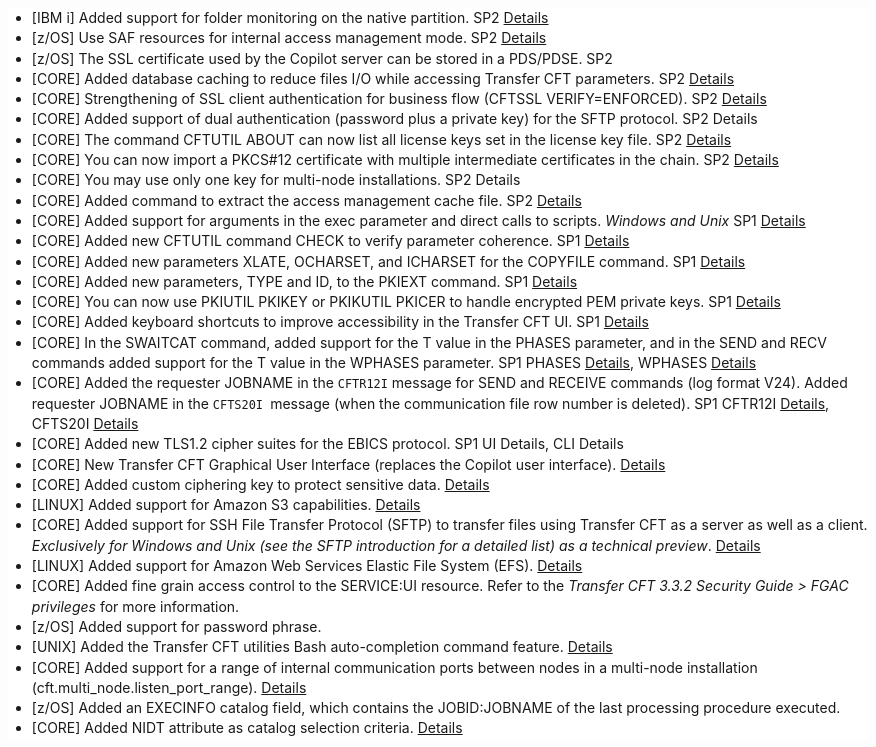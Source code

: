 - [IBM i] Added support for folder monitoring on the native partition. SP2 [Details](../app_integration_intro/intro_folder_monitor/folder_ibm_i_native)
- [z/OS] Use SAF resources for internal access management mode. SP2 [Details](https://docs.axway.com/bundle/TransferCFT_38_InstallationGuide_mvs_en_PDF/resource/TransferCFT_InstallationGuide_mvs_en.pdf)
- [z/OS] The SSL certificate used by the Copilot server can be stored in a PDS/PDSE. SP2
- [CORE] Added database caching to reduce files I/O while accessing Transfer CFT parameters. SP2 [Details](../about_multinode/database_tuning)
- [CORE] Strengthening of SSL client authentication for business flow (CFTSSL VERIFY=ENFORCED). SP2 [Details](../c_intro_userinterfaces/command_summary/parameter_intro/verify)
- [CORE] Added support of dual authentication (password plus a private key) for the SFTP protocol. SP2 Details
- [CORE] The command CFTUTIL ABOUT can now list all license keys set in the license key file. SP2 [Details](../c_intro_userinterfaces/about_cftutil/about_command)
- [CORE] You can now import a PKCS\#12 certificate with multiple intermediate certificates in the chain. SP2 [Details](../c_intro_userinterfaces/command_summary/parameter_intro/inum)
- [CORE] You may use only one key for multi-node installations. SP2 Details
- [CORE] Added command to extract the access management cache file. SP2 [Details](../troubleshoot_intro/admin_troubleshooting_server/admin_troubleshooting_runtime/extract_am_cache)
- [CORE] Added support for arguments in the exec parameter and direct calls to scripts. *Windows and Unix* SP1 [Details](../concepts/about_transfer_processing/proc_commands)
- [CORE] Added new CFTUTIL command CHECK to verify parameter coherence. SP1 [Details](../c_intro_userinterfaces/about_cftutil/check_command)
- [CORE] Added new parameters XLATE, OCHARSET, and ICHARSET for the COPYFILE command. SP1 [Details](../admin_intro/admin_commands_intro/copyfile_command)
- [CORE] Added new parameters, TYPE and ID, to the PKIEXT command. SP1 [Details](../transport_security_start_here/certificates/pkiutil_cli_intro/pkiext)
- [CORE] You can now use PKIUTIL PKIKEY or PKIKUTIL PKICER to handle encrypted PEM private keys. SP1 [Details]()
- [CORE] Added keyboard shortcuts to improve accessibility in the Transfer CFT UI. SP1 [Details](../c_intro_userinterfaces/web_copilot_ui)
- [CORE] In the SWAITCAT command, added support for the T value in the PHASES parameter, and in the SEND and RECV commands added support for the T value in the WPHASES parameter. SP1 PHASES [Details](../c_intro_userinterfaces/command_summary/parameter_intro/phases), WPHASES [Details]()
- [CORE] Added the requester JOBNAME in the `CFTR12I` message for SEND and RECEIVE commands (log format V24). Added requester JOBNAME in the `CFTS20I `message (when the communication file row number is deleted). SP1 CFTR12I [Details](../troubleshoot_intro/messages_and_error_codes_start_here/cftr_messages#CFTR12I), CFTS20I [Details](../troubleshoot_intro/messages_and_error_codes_start_here/cfts_messages#CFTS20I)
- [CORE] Added new TLS1.2 cipher suites for the EBICS protocol. SP1 UI Details, CLI Details
- [CORE] New Transfer CFT Graphical User Interface (replaces the Copilot user interface). [Details](../c_intro_userinterfaces/web_copilot_ui)
- [CORE] Added custom ciphering key to protect sensitive data. [Details](../transport_security_start_here/cipher_key)
- [LINUX] Added support for Amazon S3 capabilities. [Details](../app_integration_intro/amazon_s3)
- [CORE] Added support for SSH File Transfer Protocol (SFTP) to transfer files using Transfer CFT as a server as well as a client. *Exclusively for Windows and Unix (see the SFTP introduction for a detailed list) as a technical preview*. [Details](../protocols_start_here/sftp_intro)
- [LINUX] Added support for Amazon Web Services Elastic File System (EFS). [Details]()
- [CORE] Added fine grain access control to the SERVICE:UI resource. Refer to the *Transfer CFT 3.3.2 Security Guide* *&gt; *FGAC privileges** for more information.
- [z/OS] Added support for password phrase.
- [UNIX] Added the Transfer CFT utilities Bash auto-completion command feature. [Details](../c_intro_userinterfaces/about_cftutil/autocomplete)
- [CORE] Added support for a range of internal communication ports between nodes in a multi-node installation (cft.multi_node.listen_port_range). [Details](../admin_intro/uconf/uconf_directory)
- [z/OS] Added an EXECINFO catalog field, which contains the JOBID:JOBNAME of the last processing procedure executed.
- [CORE] Added NIDT attribute as catalog selection criteria. [Details]()
